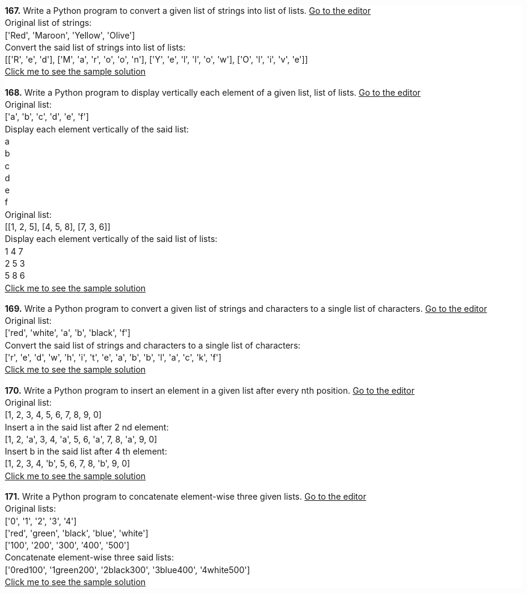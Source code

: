**167.** Write a Python program to convert a given list of strings into list of lists. [Go to the editor](#EDITOR)  
Original list of strings:  
\['Red', 'Maroon', 'Yellow', 'Olive'\]  
Convert the said list of strings into list of lists:  
\[\['R', 'e', 'd'\], \['M', 'a', 'r', 'o', 'o', 'n'\], \['Y', 'e', 'l', 'l', 'o', 'w'\], \['O', 'l', 'i', 'v', 'e'\]\]  
[Click me to see the sample solution](python-data-type-list-exercise-167.php)

**168.** Write a Python program to display vertically each element of a given list, list of lists. [Go to the editor](#EDITOR)  
Original list:  
\['a', 'b', 'c', 'd', 'e', 'f'\]  
Display each element vertically of the said list:  
a  
b  
c  
d  
e  
f  
Original list:  
\[\[1, 2, 5\], \[4, 5, 8\], \[7, 3, 6\]\]  
Display each element vertically of the said list of lists:  
1 4 7  
2 5 3  
5 8 6  
[Click me to see the sample solution](python-data-type-list-exercise-168.php)

**169.** Write a Python program to convert a given list of strings and characters to a single list of characters. [Go to the editor](#EDITOR)  
Original list:  
\['red', 'white', 'a', 'b', 'black', 'f'\]  
Convert the said list of strings and characters to a single list of characters:  
\['r', 'e', 'd', 'w', 'h', 'i', 't', 'e', 'a', 'b', 'b', 'l', 'a', 'c', 'k', 'f'\]  
[Click me to see the sample solution](python-data-type-list-exercise-169.php)

**170.** Write a Python program to insert an element in a given list after every nth position. [Go to the editor](#EDITOR)  
Original list:  
\[1, 2, 3, 4, 5, 6, 7, 8, 9, 0\]  
Insert a in the said list after 2 nd element:  
\[1, 2, 'a', 3, 4, 'a', 5, 6, 'a', 7, 8, 'a', 9, 0\]  
Insert b in the said list after 4 th element:  
\[1, 2, 3, 4, 'b', 5, 6, 7, 8, 'b', 9, 0\]  
[Click me to see the sample solution](python-data-type-list-exercise-170.php)

**171.** Write a Python program to concatenate element-wise three given lists. [Go to the editor](#EDITOR)  
Original lists:  
\['0', '1', '2', '3', '4'\]  
\['red', 'green', 'black', 'blue', 'white'\]  
\['100', '200', '300', '400', '500'\]  
Concatenate element-wise three said lists:  
\['0red100', '1green200', '2black300', '3blue400', '4white500'\]  
[Click me to see the sample solution](python-data-type-list-exercise-171.php)
